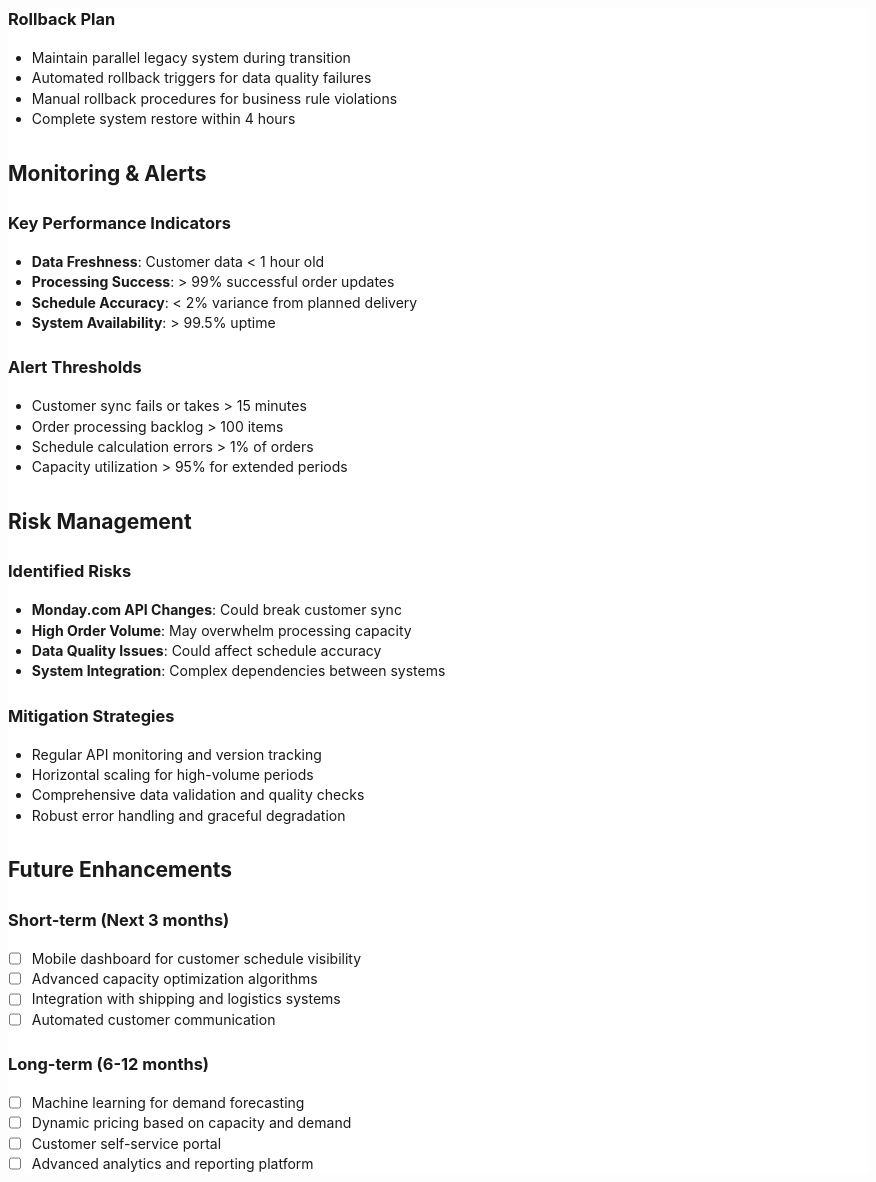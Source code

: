 ### Rollback Plan
- Maintain parallel legacy system during transition
- Automated rollback triggers for data quality failures
- Manual rollback procedures for business rule violations
- Complete system restore within 4 hours

## Monitoring & Alerts

### Key Performance Indicators
- **Data Freshness**: Customer data < 1 hour old
- **Processing Success**: > 99% successful order updates
- **Schedule Accuracy**: < 2% variance from planned delivery
- **System Availability**: > 99.5% uptime

### Alert Thresholds
- Customer sync fails or takes > 15 minutes
- Order processing backlog > 100 items
- Schedule calculation errors > 1% of orders
- Capacity utilization > 95% for extended periods

## Risk Management

### Identified Risks
- **Monday.com API Changes**: Could break customer sync
- **High Order Volume**: May overwhelm processing capacity
- **Data Quality Issues**: Could affect schedule accuracy
- **System Integration**: Complex dependencies between systems

### Mitigation Strategies
- Regular API monitoring and version tracking
- Horizontal scaling for high-volume periods
- Comprehensive data validation and quality checks
- Robust error handling and graceful degradation

## Future Enhancements

### Short-term (Next 3 months)
- [ ] Mobile dashboard for customer schedule visibility
- [ ] Advanced capacity optimization algorithms
- [ ] Integration with shipping and logistics systems
- [ ] Automated customer communication

### Long-term (6-12 months)
- [ ] Machine learning for demand forecasting
- [ ] Dynamic pricing based on capacity and demand
- [ ] Customer self-service portal
- [ ] Advanced analytics and reporting platform
